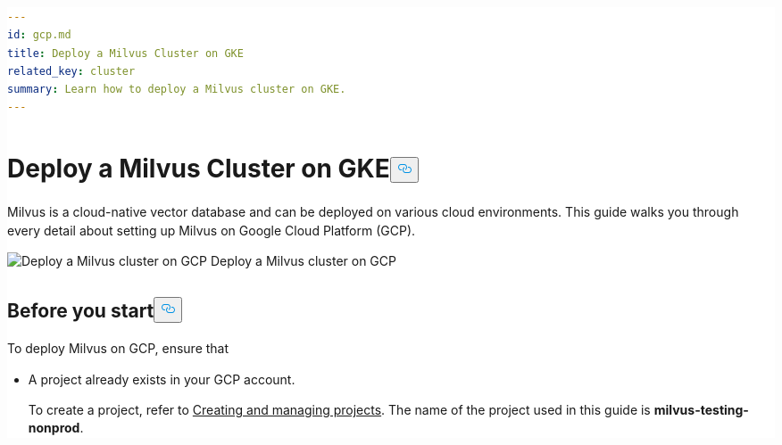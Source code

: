 ```yaml
---
id: gcp.md
title: Deploy a Milvus Cluster on GKE
related_key: cluster
summary: Learn how to deploy a Milvus cluster on GKE.
---
```

<h1 id="Deploy-a-Milvus-Cluster-on-GKE" class="common-anchor-header">Deploy a Milvus Cluster on GKE<button data-href="#Deploy-a-Milvus-Cluster-on-GKE" class="anchor-icon" translate="no">
      <svg translate="no"
        aria-hidden="true"
        focusable="false"
        height="20"
        version="1.1"
        viewBox="0 0 16 16"
        width="16"
      >
        <path
          fill="#0092E4"
          fill-rule="evenodd"
          d="M4 9h1v1H4c-1.5 0-3-1.69-3-3.5S2.55 3 4 3h4c1.45 0 3 1.69 3 3.5 0 1.41-.91 2.72-2 3.25V8.59c.58-.45 1-1.27 1-2.09C10 5.22 8.98 4 8 4H4c-.98 0-2 1.22-2 2.5S3 9 4 9zm9-3h-1v1h1c1 0 2 1.22 2 2.5S13.98 12 13 12H9c-.98 0-2-1.22-2-2.5 0-.83.42-1.64 1-2.09V6.25c-1.09.53-2 1.84-2 3.25C6 11.31 7.55 13 9 13h4c1.45 0 3-1.69 3-3.5S14.5 6 13 6z"
        ></path>
      </svg>
    </button></h1><p>Milvus is a cloud-native vector database and can be deployed on various cloud environments. This guide walks you through every detail about setting up Milvus on Google Cloud Platform (GCP).</p>
<p>
  <span class="img-wrapper">
    <img translate="no" src="/docs/v2.4.x/assets/gcp-networking.png" alt="Deploy a Milvus cluster on GCP" class="doc-image" id="deploy-a-milvus-cluster-on-gcp" />
    <span>Deploy a Milvus cluster on GCP</span>
  </span>
</p>
<h2 id="Before-you-start" class="common-anchor-header">Before you start<button data-href="#Before-you-start" class="anchor-icon" translate="no">
      <svg translate="no"
        aria-hidden="true"
        focusable="false"
        height="20"
        version="1.1"
        viewBox="0 0 16 16"
        width="16"
      >
        <path
          fill="#0092E4"
          fill-rule="evenodd"
          d="M4 9h1v1H4c-1.5 0-3-1.69-3-3.5S2.55 3 4 3h4c1.45 0 3 1.69 3 3.5 0 1.41-.91 2.72-2 3.25V8.59c.58-.45 1-1.27 1-2.09C10 5.22 8.98 4 8 4H4c-.98 0-2 1.22-2 2.5S3 9 4 9zm9-3h-1v1h1c1 0 2 1.22 2 2.5S13.98 12 13 12H9c-.98 0-2-1.22-2-2.5 0-.83.42-1.64 1-2.09V6.25c-1.09.53-2 1.84-2 3.25C6 11.31 7.55 13 9 13h4c1.45 0 3-1.69 3-3.5S14.5 6 13 6z"
        ></path>
      </svg>
    </button></h2><p>To deploy Milvus on GCP, ensure that</p>
<ul>
<li><p>A project already exists in your GCP account.</p>
<p>To create a project, refer to <a href="https://cloud.google.com/resource-manager/docs/creating-managing-projects">Creating and managing projects</a>. The name of the project used in this guide is <strong>milvus-testing-nonprod</strong>.</p></li>